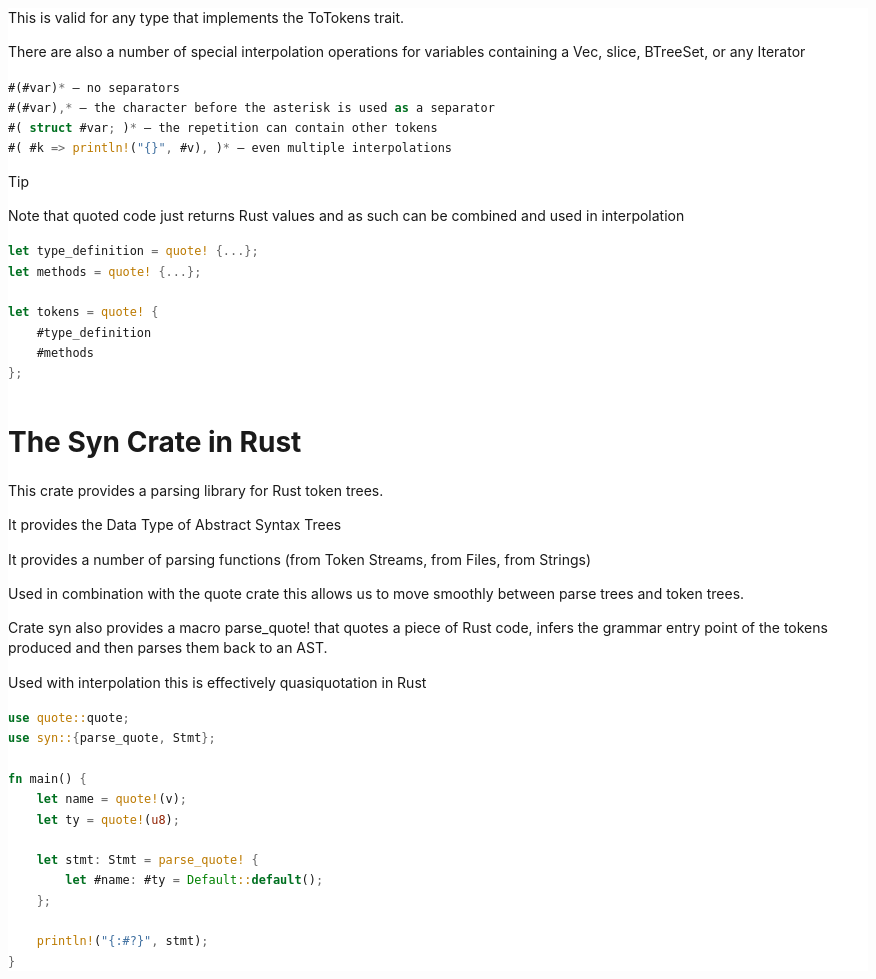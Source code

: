 This is valid for any type that implements the ToTokens trait.

There are also a number of special interpolation operations for variables containing a Vec, slice, BTreeSet, or any Iterator

```Rust
#(#var)* — no separators
#(#var),* — the character before the asterisk is used as a separator
#( struct #var; )* — the repetition can contain other tokens
#( #k => println!("{}", #v), )* — even multiple interpolations
```

>[!Tip]
>Note that quoted code just returns Rust values and as such can be combined and used in interpolation

```Rust
let type_definition = quote! {...};
let methods = quote! {...};

let tokens = quote! {
	#type_definition
	#methods
};
```

# The Syn Crate in Rust

This crate provides a parsing library for Rust token trees.

It provides the Data Type of Abstract Syntax Trees

It provides a number of parsing functions (from Token Streams, from Files, from Strings)

Used in combination with the quote crate this allows us to move smoothly between parse trees and token trees.

Crate syn also provides a macro parse_quote! that quotes a piece of Rust code, infers the grammar entry point of the tokens produced and then parses them back to an AST.

Used with interpolation this is effectively quasiquotation in Rust

```Rust
use quote::quote;
use syn::{parse_quote, Stmt};

fn main() {
	let name = quote!(v);
	let ty = quote!(u8);
	
	let stmt: Stmt = parse_quote! {
		let #name: #ty = Default::default();
	};
	
	println!("{:#?}", stmt);
}
```